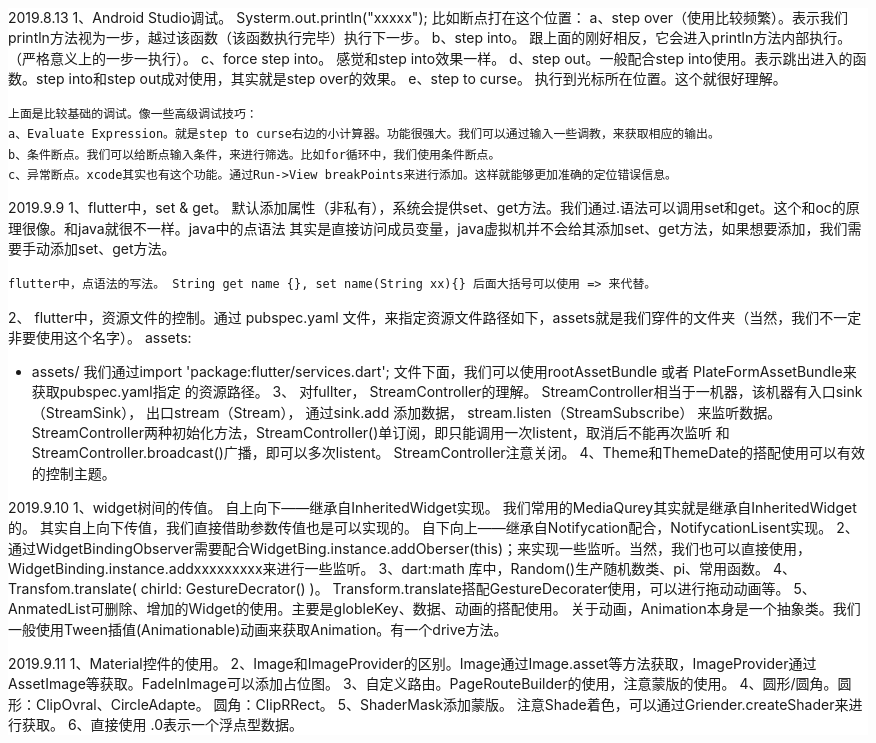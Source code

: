 2019.8.13
1、Android Studio调试。 Systerm.out.println("xxxxx"); 比如断点打在这个位置：
a、step over（使用比较频繁）。表示我们println方法视为一步，越过该函数（该函数执行完毕）执行下一步。
b、step into。 跟上面的刚好相反，它会进入println方法内部执行。（严格意义上的一步一执行）。
c、force step into。 感觉和step into效果一样。
d、step out。一般配合step into使用。表示跳出进入的函数。step into和step out成对使用，其实就是step over的效果。
e、step to curse。 执行到光标所在位置。这个就很好理解。

    上面是比较基础的调试。像一些高级调试技巧：
    a、Evaluate Expression。就是step to curse右边的小计算器。功能很强大。我们可以通过输入一些调教，来获取相应的输出。
    b、条件断点。我们可以给断点输入条件，来进行筛选。比如for循环中，我们使用条件断点。
    c、异常断点。xcode其实也有这个功能。通过Run->View breakPoints来进行添加。这样就能够更加准确的定位错误信息。


2019.9.9
1、flutter中，set & get。
默认添加属性（非私有），系统会提供set、get方法。我们通过.语法可以调用set和get。这个和oc的原理很像。和java就很不一样。java中的点语法
其实是直接访问成员变量，java虚拟机并不会给其添加set、get方法，如果想要添加，我们需要手动添加set、get方法。

    flutter中，点语法的写法。 String get name {}, set name(String xx){} 后面大括号可以使用 => 来代替。
2、 flutter中，资源文件的控制。通过 pubspec.yaml 文件，来指定资源文件路径如下，assets就是我们穿件的文件夹（当然，我们不一定非要使用这个名字）。
assets:
- assets/
我们通过import 'package:flutter/services.dart'; 文件下面，我们可以使用rootAssetBundle 或者 PlateFormAssetBundle来获取pubspec.yaml指定
的资源路径。
3、 对fullter， StreamController的理解。 StreamController相当于一机器，该机器有入口sink（StreamSink）， 出口stream（Stream），
通过sink.add 添加数据， stream.listen（StreamSubscribe） 来监听数据。
StreamController两种初始化方法，StreamController()单订阅，即只能调用一次listent，取消后不能再次监听 和 StreamController.broadcast()广播，即可以多次listent。
StreamController注意关闭。
4、Theme和ThemeDate的搭配使用可以有效的控制主题。

2019.9.10
1、widget树间的传值。
自上向下——继承自InheritedWidget实现。 我们常用的MediaQurey其实就是继承自InheritedWidget的。
其实自上向下传值，我们直接借助参数传值也是可以实现的。
自下向上——继承自Notifycation配合，NotifycationLisent实现。
2、通过WidgetBindingObserver需要配合WidgetBing.instance.addOberser(this)；来实现一些监听。当然，我们也可以直接使用，
WidgetBinding.instance.addxxxxxxxxx来进行一些监听。
3、dart:math 库中，Random()生产随机数类、pi、常用函数。
4、Transfom.translate( chirld: GestureDecrator() )。 Transform.translate搭配GestureDecorater使用，可以进行拖动动画等。
5、AnmatedList可删除、增加的Widget的使用。主要是globleKey、数据、动画的搭配使用。
关于动画，Animation本身是一个抽象类。我们一般使用Tween插值(Animationable)动画来获取Animation。有一个drive方法。

2019.9.11
1、Material控件的使用。
2、Image和ImageProvider的区别。Image通过Image.asset等方法获取，ImageProvider通过AssetImage等获取。FadeInImage可以添加占位图。
3、自定义路由。PageRouteBuilder的使用，注意蒙版的使用。
4、圆形/圆角。圆形：ClipOvral、CircleAdapte。 圆角：ClipRRect。
5、ShaderMask添加蒙版。 注意Shade着色，可以通过Griender.createShader来进行获取。
6、直接使用 .0表示一个浮点型数据。
